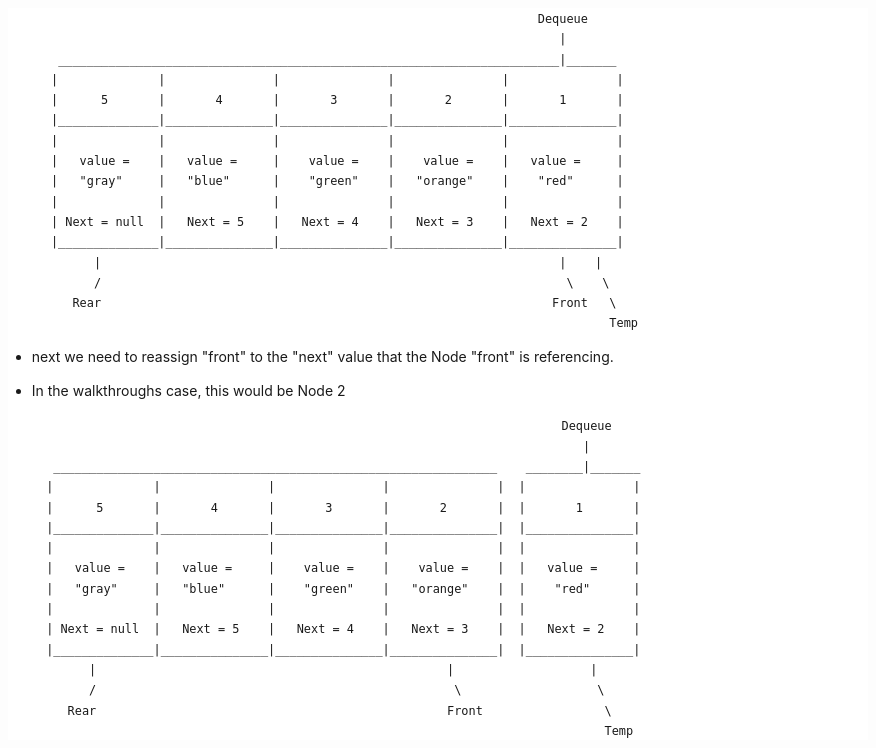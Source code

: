                                                                               Dequeue 
                                                                                 |
           ______________________________________________________________________|_______
          |              |               |               |               |               |
          |      5       |       4       |       3       |       2       |       1       |
          |______________|_______________|_______________|_______________|_______________|
          |              |               |               |               |               |
          |   value =    |   value =     |    value =    |    value =    |   value =     |
          |   "gray"     |   "blue"      |    "green"    |   "orange"    |    "red"      |
          |              |               |               |               |               |
          | Next = null  |   Next = 5    |   Next = 4    |   Next = 3    |   Next = 2    | 
          |______________|_______________|_______________|_______________|_______________|
                |                                                                |    |
                /                                                                 \    \
             Rear                                                               Front   \
                                                                                        Temp

  - next we need to reassign "front" to the "next" value that the Node "front" is referencing.
  - In the walkthroughs case, this would be Node 2

                                                                                  Dequeue 
                                                                                     |
           ______________________________________________________________    ________|_______
          |              |               |               |               |  |               |
          |      5       |       4       |       3       |       2       |  |       1       |
          |______________|_______________|_______________|_______________|  |_______________|
          |              |               |               |               |  |               |
          |   value =    |   value =     |    value =    |    value =    |  |   value =     |
          |   "gray"     |   "blue"      |    "green"    |   "orange"    |  |    "red"      |
          |              |               |               |               |  |               |
          | Next = null  |   Next = 5    |   Next = 4    |   Next = 3    |  |   Next = 2    | 
          |______________|_______________|_______________|_______________|  |_______________|
                |                                                 |                   |
                /                                                  \                   \
             Rear                                                 Front                 \
                                                                                        Temp
